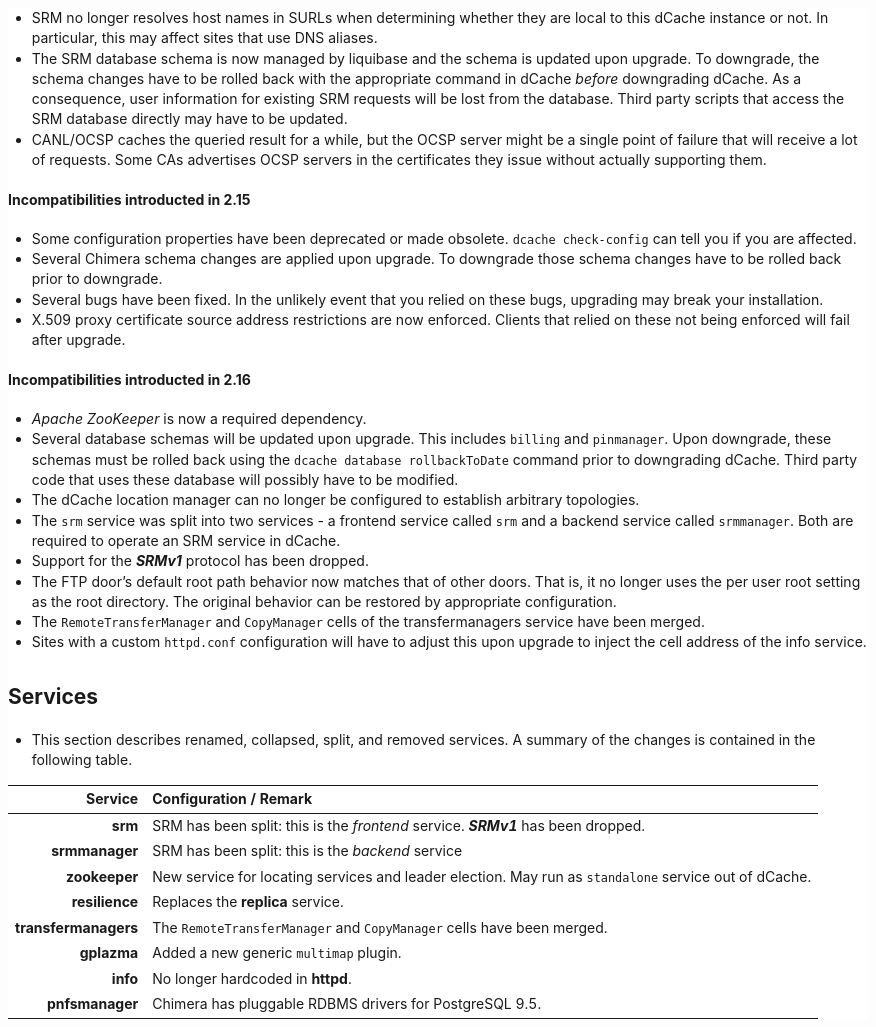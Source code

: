 * SRM no longer resolves host names in SURLs when determining whether they are local to this dCache instance or not. In particular, this may affect sites that use DNS aliases.
* The SRM database schema is now managed by liquibase and the schema is updated upon upgrade. To downgrade, the schema changes have to be rolled back with the appropriate command in dCache *before* downgrading dCache. As a consequence, user information for existing SRM requests will be lost from the database. Third party scripts that access the SRM database directly may have to be updated.
* CANL/OCSP caches the queried result for a while, but the OCSP server might be a single point of failure that will receive a lot of requests. Some CAs advertises OCSP servers in the certificates they issue without actually supporting them. 

#### Incompatibilities introducted in 2.15
* Some configuration properties have been deprecated or made obsolete. `dcache check-config` can tell you if you are affected.
* Several Chimera schema changes are applied upon upgrade. To downgrade those schema changes have to be rolled back prior to downgrade.
* Several bugs have been fixed. In the unlikely event that you relied on these bugs, upgrading may break your installation.
* X.509 proxy certificate source address restrictions are now enforced. Clients that relied on these not being enforced will fail after upgrade.

#### Incompatibilities introducted in 2.16
* *Apache ZooKeeper* is now a required dependency.
* Several database schemas will be updated upon upgrade. This includes `billing` and `pinmanager`. Upon downgrade, these schemas must be rolled back using the `dcache database rollbackToDate` command prior to downgrading dCache. Third party code that uses these database will possibly have to be modified.
* The dCache location manager can no longer be configured to establish arbitrary topologies.
* The `srm` service was split into two services - a frontend service called `srm` and a backend service called `srmmanager`. Both are required to operate an SRM service in dCache.
* Support for the ***SRMv1*** protocol has been dropped.
* The FTP door’s default root path behavior now matches that of other doors. That is, it no longer uses the per user root setting as the root directory. The original behavior can be restored by appropriate configuration.
* The `RemoteTransferManager` and `CopyManager` cells of the transfermanagers service have been merged.
* Sites with a custom `httpd.conf` configuration will have to adjust this upon upgrade to inject the cell address of the info service.

## Services
* This section describes renamed, collapsed, split, and removed services. A summary of the changes is contained in the following table.

| Service                 | Configuration / Remark
|------------------------:|:--------------------------------------------------------------------------------------------------------|
| **srm**                   | SRM has been split: this is the *frontend* service. ***SRMv1*** has been dropped.                     |
| **srmmanager**            | SRM has been split: this is the *backend* service                                                     |
| **zookeeper**             | New service for locating services and leader election. May run as `standalone` service out of dCache. |
| **resilience**            | Replaces the **replica** service.                                                                     |
| **transfermanagers**      | The `RemoteTransferManager` and `CopyManager` cells have been merged.                                 |
| **gplazma**               | Added a new generic `multimap` plugin.                                                                |
| **info**                  | No longer hardcoded in **httpd**.                                                                     |
| **pnfsmanager**           | Chimera has pluggable RDBMS drivers for PostgreSQL 9.5.                                               |
